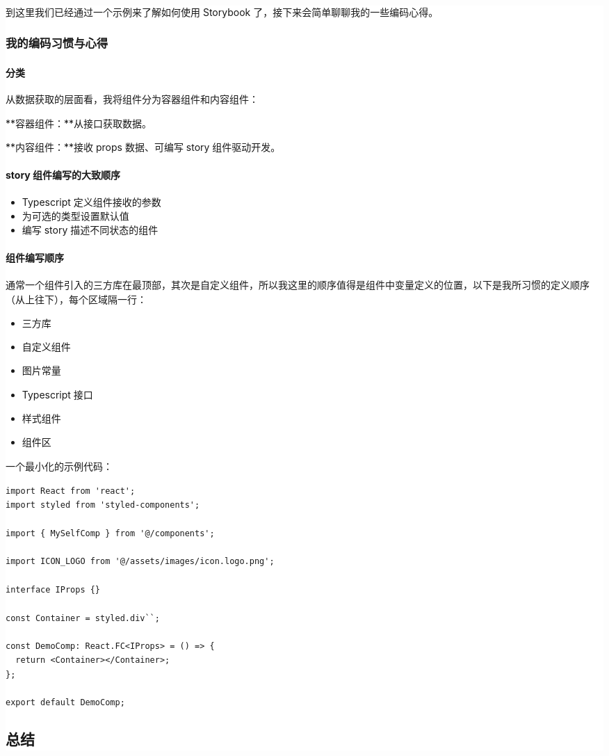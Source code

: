 到这里我们已经通过一个示例来了解如何使用 Storybook 了，接下来会简单聊聊我的一些编码心得。

### 我的编码习惯与心得

#### 分类

从数据获取的层面看，我将组件分为容器组件和内容组件：

**容器组件：**从接口获取数据。

**内容组件：**接收 props 数据、可编写 story 组件驱动开发。

#### story 组件编写的大致顺序

- Typescript 定义组件接收的参数
- 为可选的类型设置默认值
- 编写 story 描述不同状态的组件

#### 组件编写顺序

通常一个组件引入的三方库在最顶部，其次是自定义组件，所以我这里的顺序值得是组件中变量定义的位置，以下是我所习惯的定义顺序（从上往下），每个区域隔一行：

- 三方库

- 自定义组件

- 图片常量

- Typescript 接口

- 样式组件

- 组件区

一个最小化的示例代码：

```tsx
import React from 'react';
import styled from 'styled-components';

import { MySelfComp } from '@/components';

import ICON_LOGO from '@/assets/images/icon.logo.png';

interface IProps {}

const Container = styled.div``;

const DemoComp: React.FC<IProps> = () => {
  return <Container></Container>;
};

export default DemoComp;
```

## 总结
